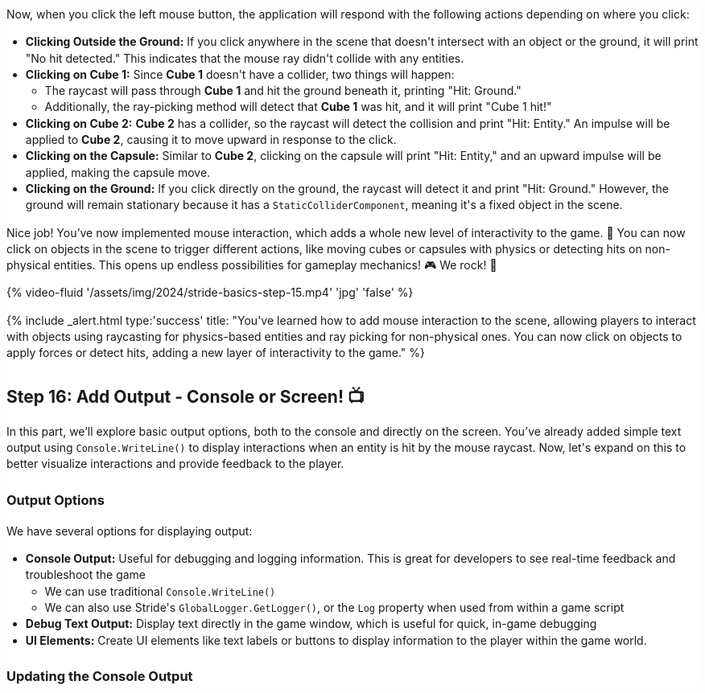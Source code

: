 Now, when you click the left mouse button, the application will respond with the following actions depending on where you click:

- **Clicking Outside the Ground:** If you click anywhere in the scene that doesn't intersect with an object or the ground, it will print "No hit detected." This indicates that the mouse ray didn't collide with any entities.
- **Clicking on Cube 1:** Since **Cube 1** doesn't have a collider, two things will happen:
    - The raycast will pass through **Cube 1** and hit the ground beneath it, printing "Hit: Ground."
    - Additionally, the ray-picking method will detect that **Cube 1** was hit, and it will print "Cube 1 hit!"
- **Clicking on Cube 2:** **Cube 2** has a collider, so the raycast will detect the collision and print "Hit: Entity." An impulse will be applied to **Cube 2**, causing it to move upward in response to the click.
- **Clicking on the Capsule:** Similar to **Cube 2**, clicking on the capsule will print "Hit: Entity," and an upward impulse will be applied, making the capsule move.
- **Clicking on the Ground:** If you click directly on the ground, the raycast will detect it and print "Hit: Ground." However, the ground will remain stationary because it has a `StaticColliderComponent`, meaning it's a fixed object in the scene.

Nice job! You’ve now implemented mouse interaction, which adds a whole new level of interactivity to the game. 🚀 You can now click on objects in the scene to trigger different actions, like moving cubes or capsules with physics or detecting hits on non-physical entities. This opens up endless possibilities for gameplay mechanics! 🎮 We rock! 🤘

{% video-fluid '/assets/img/2024/stride-basics-step-15.mp4' 'jpg' 'false' %}

{% include _alert.html type:'success' title: "You've learned how to add mouse interaction to the scene, allowing players to interact with objects using raycasting for physics-based entities and ray picking for non-physical ones. You can now click on objects to apply forces or detect hits, adding a new layer of interactivity to the game." %}

## Step 16: Add Output - Console or Screen! 📺

In this part, we’ll explore basic output options, both to the console and directly on the screen. You’ve already added simple text output using `Console.WriteLine()` to display interactions when an entity is hit by the mouse raycast. Now, let's expand on this to better visualize interactions and provide feedback to the player.

### Output Options

We have several options for displaying output:

- **Console Output:** Useful for debugging and logging information. This is great for developers to see real-time feedback and troubleshoot the game
  - We can use traditional `Console.WriteLine()`
  - We can also use Stride's `GlobalLogger.GetLogger()`, or the `Log` property when used from within a game script
- **Debug Text Output:** Display text directly in the game window, which is useful for quick, in-game debugging
- **UI Elements:** Create UI elements like text labels or buttons to display information to the player within the game world.

### Updating the Console Output
